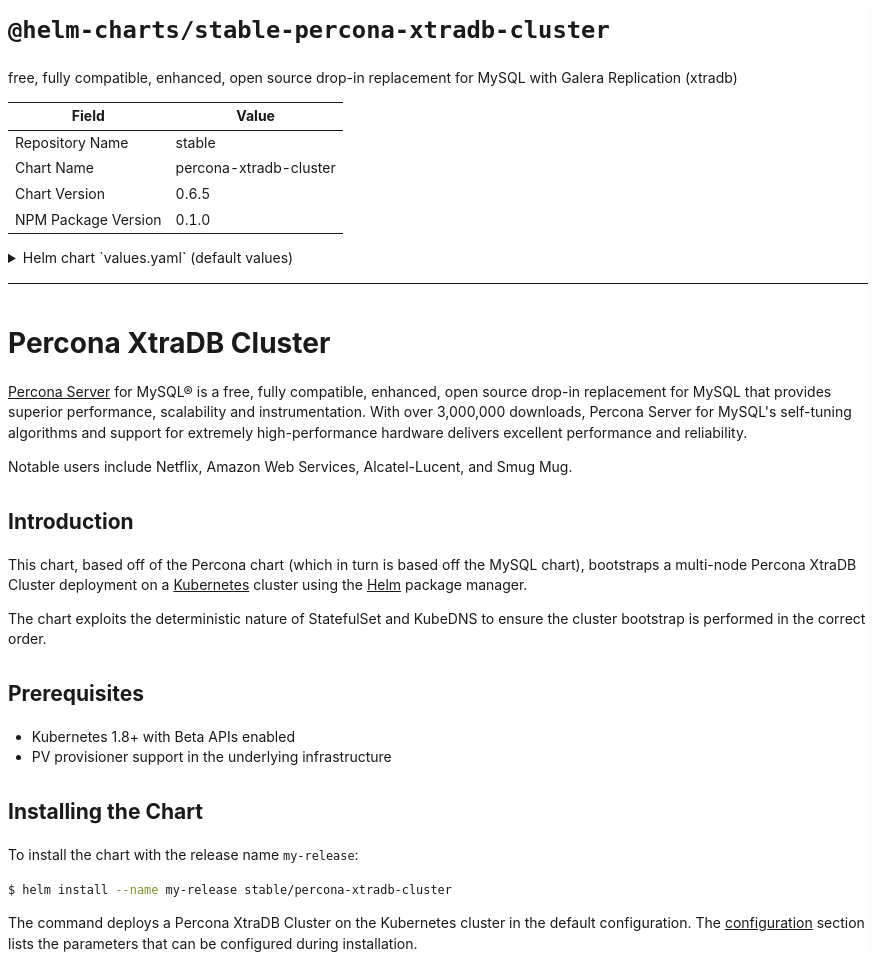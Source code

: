 # `@helm-charts/stable-percona-xtradb-cluster`

free, fully compatible, enhanced, open source drop-in replacement for MySQL with Galera Replication (xtradb)

| Field               | Value                  |
| ------------------- | ---------------------- |
| Repository Name     | stable                 |
| Chart Name          | percona-xtradb-cluster |
| Chart Version       | 0.6.5                  |
| NPM Package Version | 0.1.0                  |

<details><summary>Helm chart `values.yaml` (default values)</summary></details>

---

# Percona XtraDB Cluster

[Percona Server](https://MySQL.org) for MySQL® is a free, fully compatible, enhanced, open source drop-in replacement for MySQL that provides superior performance, scalability and instrumentation. With over 3,000,000 downloads, Percona Server for MySQL's self-tuning algorithms and support for extremely high-performance hardware delivers excellent performance and reliability.

Notable users include Netflix, Amazon Web Services, Alcatel-Lucent, and Smug Mug.

## Introduction

This chart, based off of the Percona chart (which in turn is based off the MySQL chart), bootstraps a multi-node Percona XtraDB Cluster deployment on a [Kubernetes](http://kubernetes.io) cluster using the [Helm](https://helm.sh) package manager.

The chart exploits the deterministic nature of StatefulSet and KubeDNS to ensure the cluster bootstrap is performed in the correct order.

## Prerequisites

- Kubernetes 1.8+ with Beta APIs enabled
- PV provisioner support in the underlying infrastructure

## Installing the Chart

To install the chart with the release name `my-release`:

```bash
$ helm install --name my-release stable/percona-xtradb-cluster
```

The command deploys a Percona XtraDB Cluster on the Kubernetes cluster in the default configuration. The [configuration](#configuration) section lists the parameters that can be configured during installation.
